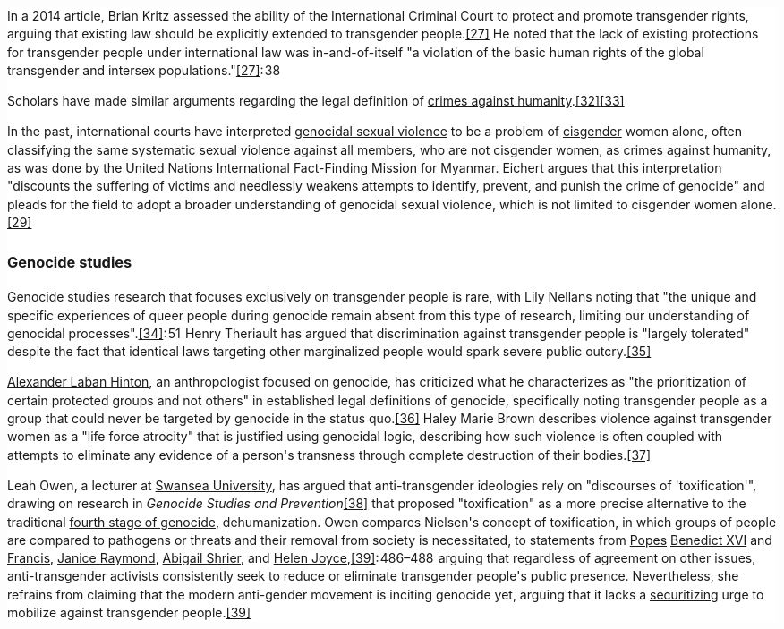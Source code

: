 In a 2014 article, Brian Kritz assessed the ability of the International Criminal Court to protect and promote transgender rights, arguing that existing law should be explicitly extended to transgender people.[\[27\]](https://en.wikipedia.org/wiki/Transgender_genocide#cite_note-Kritz-2014-27) He noted that the lack of existing protections for transgender people under international law was in-and-of-itself "a violation of the basic human rights of the global transgender and intersex populations."[\[27\]](https://en.wikipedia.org/wiki/Transgender_genocide#cite_note-Kritz-2014-27): 38 

Scholars have made similar arguments regarding the legal definition of [crimes against humanity](https://en.wikipedia.org/wiki/Crimes_against_humanity "Crimes against humanity").[\[32\]](https://en.wikipedia.org/wiki/Transgender_genocide#cite_note-32)[\[33\]](https://en.wikipedia.org/wiki/Transgender_genocide#cite_note-33)

In the past, international courts have interpreted [genocidal sexual violence](https://en.wikipedia.org/wiki/Genocidal_rape "Genocidal rape") to be a problem of [cisgender](https://en.wikipedia.org/wiki/Cisgender "Cisgender") women alone, often classifying the same systematic sexual violence against all members, who are not cisgender women, as crimes against humanity, as was done by the United Nations International Fact-Finding Mission for [Myanmar](https://en.wikipedia.org/wiki/Myanmar "Myanmar"). Eichert argues that this interpretation "discounts the suffering of victims and needlessly weakens attempts to identify, prevent, and punish the crime of genocide" and pleads for the field to adopt a broader understanding of genocidal sexual violence, which is not limited to cisgender women alone.[\[29\]](https://en.wikipedia.org/wiki/Transgender_genocide#cite_note-Eichert-2021-29)

### Genocide studies

Genocide studies research that focuses exclusively on transgender people is rare, with Lily Nellans noting that "the unique and specific experiences of queer people during genocide remain absent from this type of research, limiting our understanding of genocidal processes".[\[34\]](https://en.wikipedia.org/wiki/Transgender_genocide#cite_note-34): 51  Henry Theriault has argued that discrimination against transgender people is "largely tolerated" despite the fact that identical laws targeting other marginalized people would spark severe public outcry.[\[35\]](https://en.wikipedia.org/wiki/Transgender_genocide#cite_note-35)

[Alexander Laban Hinton](https://en.wikipedia.org/wiki/Alexander_Laban_Hinton "Alexander Laban Hinton"), an anthropologist focused on genocide, has criticized what he characterizes as "the prioritization of certain protected groups and not others" in established legal definitions of genocide, specifically noting transgender people as a group that could never be targeted by genocide in the status quo.[\[36\]](https://en.wikipedia.org/wiki/Transgender_genocide#cite_note-36) Haley Marie Brown describes violence against transgender women as a "life force atrocity" that is justified using genocidal logic, describing how such violence is often coupled with attempts to eliminate any evidence of a person's transness through complete destruction of their bodies.[\[37\]](https://en.wikipedia.org/wiki/Transgender_genocide#cite_note-37)

Leah Owen, a lecturer at [Swansea University](https://en.wikipedia.org/wiki/Swansea_University "Swansea University"), has argued that anti-transgender ideologies rely on "discourses of 'toxification'", drawing on research in *Genocide Studies and Prevention*[\[38\]](https://en.wikipedia.org/wiki/Transgender_genocide#cite_note-38) that proposed "toxification" as a more precise alternative to the traditional [fourth stage of genocide](https://en.wikipedia.org/wiki/Ten_stages_of_genocide "Ten stages of genocide"), dehumanization. Owen compares Nielsen's concept of toxification, in which groups of people are compared to pathogens or threats and their removal from society is necessitated, to statements from [Popes](https://en.wikipedia.org/wiki/Pope "Pope") [Benedict XVI](https://en.wikipedia.org/wiki/Pope_Benedict_XVI "Pope Benedict XVI") and [Francis](https://en.wikipedia.org/wiki/Pope_Francis "Pope Francis"), [Janice Raymond](https://en.wikipedia.org/wiki/Janice_Raymond "Janice Raymond"), [Abigail Shrier](https://en.wikipedia.org/wiki/Abigail_Shrier "Abigail Shrier"), and [Helen Joyce](https://en.wikipedia.org/wiki/Helen_Joyce "Helen Joyce"),[\[39\]](https://en.wikipedia.org/wiki/Transgender_genocide#cite_note-Owen-2022-39): 486–488  arguing that regardless of agreement on other issues, anti-transgender activists consistently seek to reduce or eliminate transgender people's public presence. Nevertheless, she refrains from claiming that the modern anti-gender movement is inciting genocide yet, arguing that it lacks a [securitizing](https://en.wikipedia.org/wiki/Securitization_(international_relations) "Securitization (international relations)") urge to mobilize against transgender people.[\[39\]](https://en.wikipedia.org/wiki/Transgender_genocide#cite_note-Owen-2022-39)
